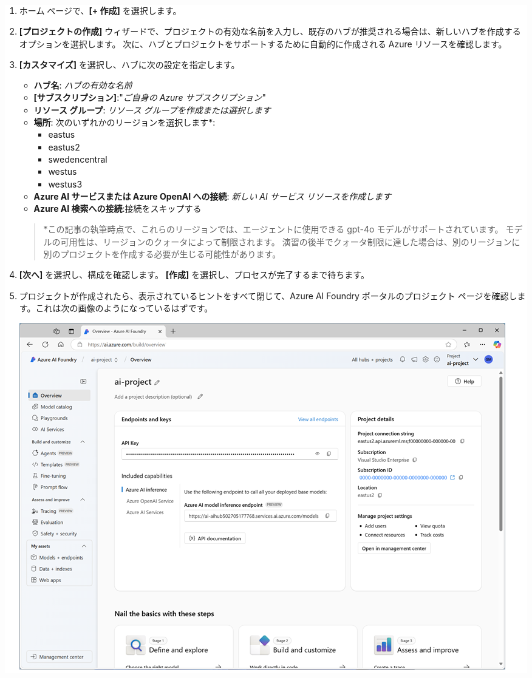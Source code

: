 1. ホーム ページで、**[+ 作成]** を選択します。
1. **[プロジェクトの作成]** ウィザードで、プロジェクトの有効な名前を入力し、既存のハブが推奨される場合は、新しいハブを作成するオプションを選択します。 次に、ハブとプロジェクトをサポートするために自動的に作成される Azure リソースを確認します。
1. **[カスタマイズ]** を選択し、ハブに次の設定を指定します。
    - **ハブ名**: *ハブの有効な名前*
    - **[サブスクリプション]**:"*ご自身の Azure サブスクリプション*"
    - **リソース グループ**: *リソース グループを作成または選択します*
    - **場所**: 次のいずれかのリージョンを選択します\*:
        - eastus
        - eastus2
        - swedencentral
        - westus
        - westus3
    - **Azure AI サービスまたは Azure OpenAI への接続**: *新しい AI サービス リソースを作成します*
    - **Azure AI 検索への接続**:接続をスキップする

    > \*この記事の執筆時点で、これらのリージョンでは、エージェントに使用できる gpt-4o モデルがサポートされています。 モデルの可用性は、リージョンのクォータによって制限されます。 演習の後半でクォータ制限に達した場合は、別のリージョンに別のプロジェクトを作成する必要が生じる可能性があります。

1. **[次へ]** を選択し、構成を確認します。 **[作成]** を選択し、プロセスが完了するまで待ちます。
1. プロジェクトが作成されたら、表示されているヒントをすべて閉じて、Azure AI Foundry ポータルのプロジェクト ページを確認します。これは次の画像のようになっているはずです。

    ![Azure AI Foundry ポータルの Azure AI プロジェクトの詳細のスクリーンショット。](./Media/ai-foundry-project.png)
